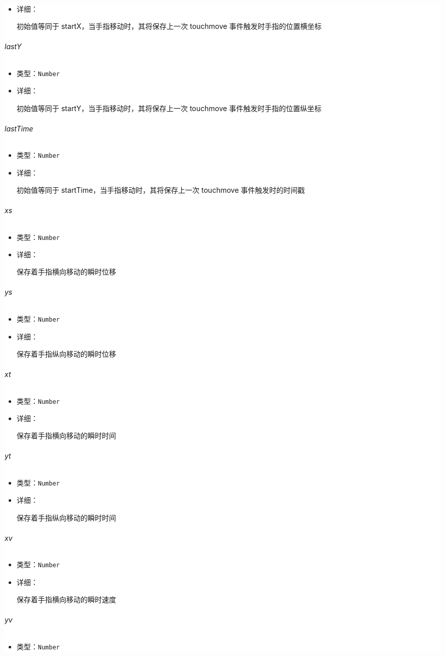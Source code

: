 * 详细：

    初始值等同于 startX，当手指移动时，其将保存上一次 touchmove 事件触发时手指的位置横坐标

###### lastY

* 类型：`Number`

* 详细：

    初始值等同于 startY，当手指移动时，其将保存上一次 touchmove 事件触发时手指的位置纵坐标

###### lastTime

* 类型：`Number`

* 详细：

    初始值等同于 startTime，当手指移动时，其将保存上一次 touchmove 事件触发时的时间戳

###### xs

* 类型：`Number`

* 详细：

    保存着手指横向移动的瞬时位移

###### ys

* 类型：`Number`

* 详细：

    保存着手指纵向移动的瞬时位移

###### xt

* 类型：`Number`

* 详细：

    保存着手指横向移动的瞬时时间

###### yt

* 类型：`Number`

* 详细：

    保存着手指纵向移动的瞬时时间

###### xv

* 类型：`Number`

* 详细：

    保存着手指横向移动的瞬时速度

###### yv

* 类型：`Number`
